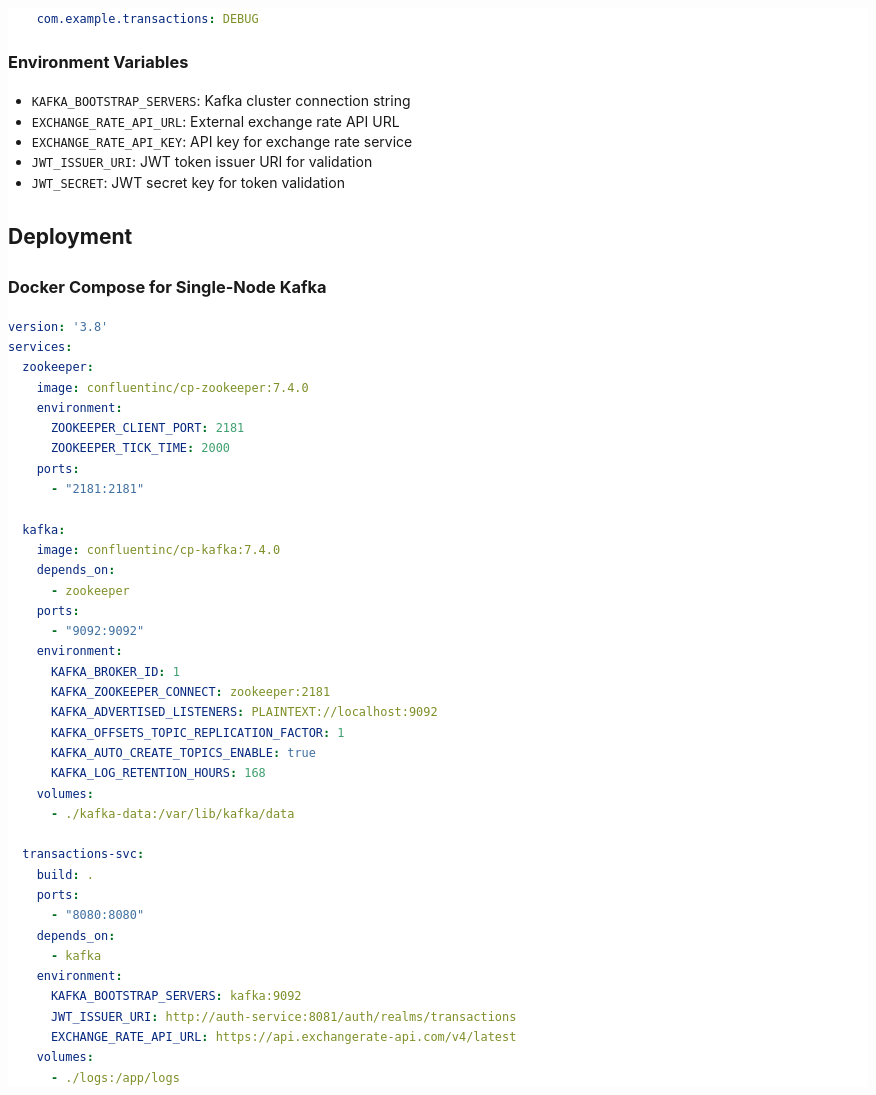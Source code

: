 ```yaml
    com.example.transactions: DEBUG
```

### Environment Variables
- `KAFKA_BOOTSTRAP_SERVERS`: Kafka cluster connection string
- `EXCHANGE_RATE_API_URL`: External exchange rate API URL
- `EXCHANGE_RATE_API_KEY`: API key for exchange rate service
- `JWT_ISSUER_URI`: JWT token issuer URI for validation
- `JWT_SECRET`: JWT secret key for token validation

## Deployment

### Docker Compose for Single-Node Kafka

```yaml
version: '3.8'
services:
  zookeeper:
    image: confluentinc/cp-zookeeper:7.4.0
    environment:
      ZOOKEEPER_CLIENT_PORT: 2181
      ZOOKEEPER_TICK_TIME: 2000
    ports:
      - "2181:2181"

  kafka:
    image: confluentinc/cp-kafka:7.4.0
    depends_on:
      - zookeeper
    ports:
      - "9092:9092"
    environment:
      KAFKA_BROKER_ID: 1
      KAFKA_ZOOKEEPER_CONNECT: zookeeper:2181
      KAFKA_ADVERTISED_LISTENERS: PLAINTEXT://localhost:9092
      KAFKA_OFFSETS_TOPIC_REPLICATION_FACTOR: 1
      KAFKA_AUTO_CREATE_TOPICS_ENABLE: true
      KAFKA_LOG_RETENTION_HOURS: 168
    volumes:
      - ./kafka-data:/var/lib/kafka/data

  transactions-svc:
    build: .
    ports:
      - "8080:8080"
    depends_on:
      - kafka
    environment:
      KAFKA_BOOTSTRAP_SERVERS: kafka:9092
      JWT_ISSUER_URI: http://auth-service:8081/auth/realms/transactions
      EXCHANGE_RATE_API_URL: https://api.exchangerate-api.com/v4/latest
    volumes:
      - ./logs:/app/logs
```
